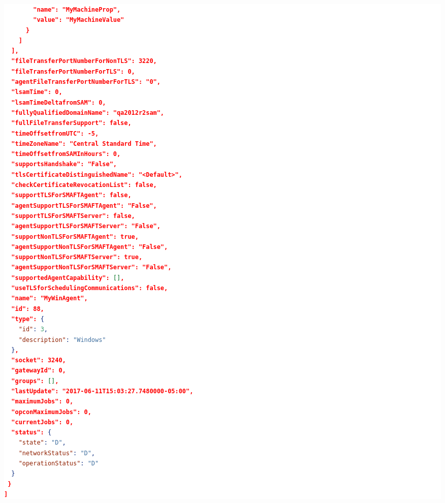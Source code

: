 ```json
        "name": "MyMachineProp",
        "value": "MyMachineValue"
      }
    ]
  ],
  "fileTransferPortNumberForNonTLS": 3220,
  "fileTransferPortNumberForTLS": 0,
  "agentFileTransferPortNumberForTLS": "0",
  "lsamTime": 0,
  "lsamTimeDeltafromSAM": 0,
  "fullyQualifiedDomainName": "qa2012r2sam",
  "fullFileTransferSupport": false,
  "timeOffsetfromUTC": -5,
  "timeZoneName": "Central Standard Time",
  "timeOffsetfromSAMInHours": 0,
  "supportsHandshake": "False",
  "tlsCertificateDistinguishedName": "<Default>",
  "checkCertificateRevocationList": false,
  "supportTLSForSMAFTAgent": false,
  "agentSupportTLSForSMAFTAgent": "False",
  "supportTLSForSMAFTServer": false,
  "agentSupportTLSForSMAFTServer": "False",
  "supportNonTLSForSMAFTAgent": true,
  "agentSupportNonTLSForSMAFTAgent": "False",
  "supportNonTLSForSMAFTServer": true,
  "agentSupportNonTLSForSMAFTServer": "False",
  "supportedAgentCapability": [],
  "useTLSforSchedulingCommunications": false,
  "name": "MyWinAgent",
  "id": 88,
  "type": {
    "id": 3,
    "description": "Windows"
  },
  "socket": 3240,
  "gatewayId": 0,
  "groups": [],
  "lastUpdate": "2017-06-11T15:03:27.7480000-05:00",
  "maximumJobs": 0,
  "opconMaximumJobs": 0,
  "currentJobs": 0,
  "status": {
    "state": "D",
    "networkStatus": "D",
    "operationStatus": "D"
  }
 }
]

```
